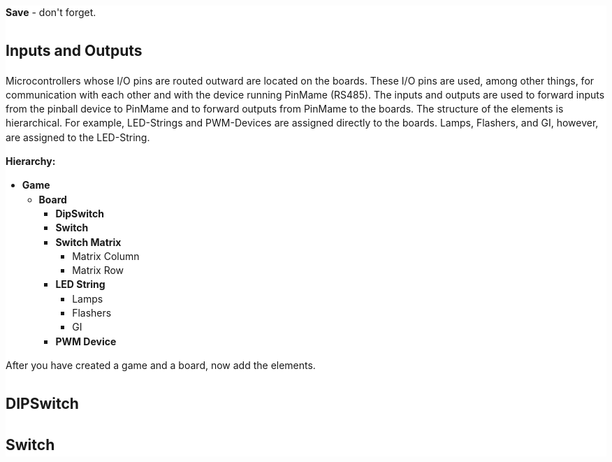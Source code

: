 **Save** - don't forget.

## Inputs and Outputs

Microcontrollers whose I/O pins are routed outward are located on the boards. These I/O pins are used, among other things, for communication with each other and with the device running PinMame (RS485). The inputs and outputs are used to forward inputs from the pinball device to PinMame and to forward outputs from PinMame to the boards. The structure of the elements is hierarchical. For example, LED-Strings and PWM-Devices are assigned directly to the boards. Lamps, Flashers, and GI, however, are assigned to the LED-String.

**Hierarchy:**

- **Game**
    - **Board**
        - **DipSwitch**
        - **Switch**
        - **Switch Matrix**
            - Matrix Column
            - Matrix Row
        - **LED String**
            - Lamps
            - Flashers
            - GI
        - **PWM Device**

After you have created a game and a board, now add the elements.

## DIPSwitch

## Switch
